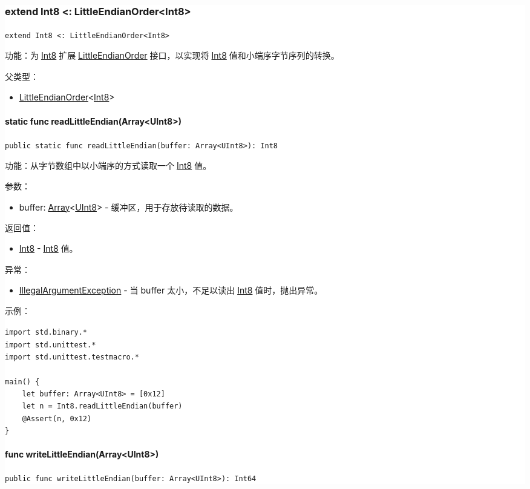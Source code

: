 ### extend Int8 <: LittleEndianOrder\<Int8>

```cangjie
extend Int8 <: LittleEndianOrder<Int8>
```

功能：为 [Int8](../../core/core_package_api/core_package_intrinsics.md#int8) 扩展 [LittleEndianOrder](binary_package_interfaces.md#interface-littleendianordert) 接口，以实现将 [Int8](../../core/core_package_api/core_package_intrinsics.md#int8) 值和小端序字节序列的转换。

父类型：

- [LittleEndianOrder](#interface-littleendianordert)\<[Int8](../../core/core_package_api/core_package_intrinsics.md#int8)>

#### static func readLittleEndian(Array\<UInt8>)

```cangjie
public static func readLittleEndian(buffer: Array<UInt8>): Int8
```

功能：从字节数组中以小端序的方式读取一个 [Int8](../../core/core_package_api/core_package_intrinsics.md#int8) 值。

参数：

- buffer: [Array](../../core/core_package_api/core_package_structs.md#struct-arrayt)\<[UInt8](../../core/core_package_api/core_package_intrinsics.md#uint8)> - 缓冲区，用于存放待读取的数据。

返回值：

- [Int8](../../core/core_package_api/core_package_intrinsics.md#int8) - [Int8](../../core/core_package_api/core_package_intrinsics.md#int8) 值。

异常：

- [IllegalArgumentException](../../core/core_package_api/core_package_exceptions.md#class-illegalargumentexception) - 当 buffer 太小，不足以读出 [Int8](../../core/core_package_api/core_package_intrinsics.md#int8) 值时，抛出异常。

示例：


```cangjie
import std.binary.*
import std.unittest.*
import std.unittest.testmacro.*

main() {
    let buffer: Array<UInt8> = [0x12]
    let n = Int8.readLittleEndian(buffer)
    @Assert(n, 0x12)
}
```

#### func writeLittleEndian(Array\<UInt8>)

```cangjie
public func writeLittleEndian(buffer: Array<UInt8>): Int64
```
